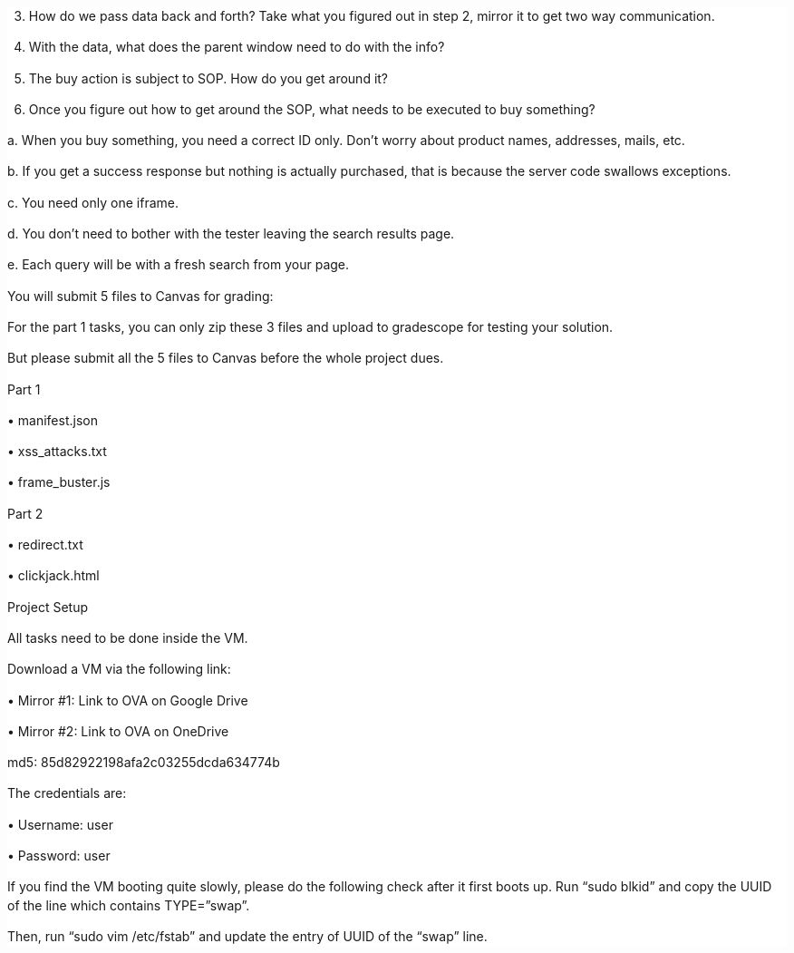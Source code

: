 3. How do we pass data back and forth? Take what you figured out in step 2, mirror it to get two way communication.

4. With the data, what does the parent window need to do with the info?

5. The buy action is subject to SOP. How do you get around it?

6. Once you figure out how to get around the SOP, what needs to be executed to buy something?

a. When you buy something, you need a correct ID only. Don’t worry about product names, addresses, mails, etc.

b. If you get a success response but nothing is actually purchased, that is because the server code swallows exceptions.

c. You need only one iframe.

d. You don’t need to bother with the tester leaving the search results page.

e. Each query will be with a fresh search from your page.

You will submit 5 files to Canvas for grading:

For the part 1 tasks, you can only zip these 3 files and upload to gradescope for testing your solution.

But please submit all the 5 files to Canvas before the whole project dues.

Part 1

• manifest.json

• xss_attacks.txt

• frame_buster.js

Part 2

• redirect.txt

• clickjack.html

Project Setup

All tasks need to be done inside the VM.

Download a VM via the following link:

• Mirror #1: Link to OVA on Google Drive

• Mirror #2: Link to OVA on OneDrive

md5: 85d82922198afa2c03255dcda634774b

The credentials are:

• Username: user

• Password: user

If you find the VM booting quite slowly, please do the following check after it first boots up. Run “sudo blkid” and copy the UUID of the line which contains TYPE=”swap”.

Then, run “sudo vim /etc/fstab” and update the entry of UUID of the “swap” line.
